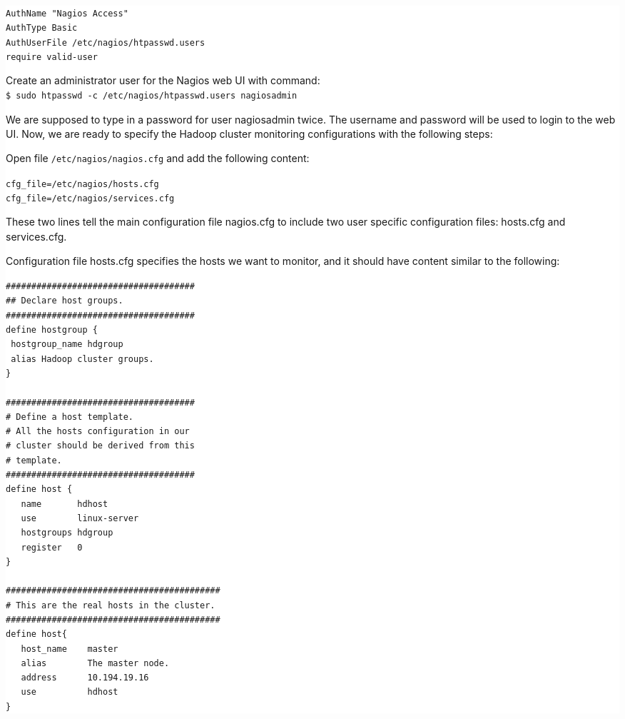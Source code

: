     AuthName "Nagios Access"
    AuthType Basic
    AuthUserFile /etc/nagios/htpasswd.users
    require valid-user

Create an administrator user for the Nagios web UI with command:\
`$ sudo htpasswd -c /etc/nagios/htpasswd.users nagiosadmin`

We are supposed to type in a password for user nagiosadmin twice. The
username and password will be used to login to the web UI. Now, we are
ready to specify the Hadoop cluster monitoring configurations with the
following steps:

Open file `/etc/nagios/nagios.cfg` and add the following content:

    cfg_file=/etc/nagios/hosts.cfg
    cfg_file=/etc/nagios/services.cfg

These two lines tell the main configuration file nagios.cfg to include
two user specific configuration files: hosts.cfg and services.cfg.

Configuration file hosts.cfg specifies the hosts we want to monitor, and
it should have content similar to the following:

    #####################################
    ## Declare host groups.
    #####################################
    define hostgroup {
     hostgroup_name hdgroup
     alias Hadoop cluster groups.
    }

    #####################################
    # Define a host template.
    # All the hosts configuration in our
    # cluster should be derived from this
    # template.
    #####################################
    define host {
       name       hdhost
       use        linux-server
       hostgroups hdgroup
       register   0
    }

    ##########################################
    # This are the real hosts in the cluster.
    ##########################################
    define host{
       host_name    master
       alias        The master node.
       address      10.194.19.16
       use          hdhost
    }
